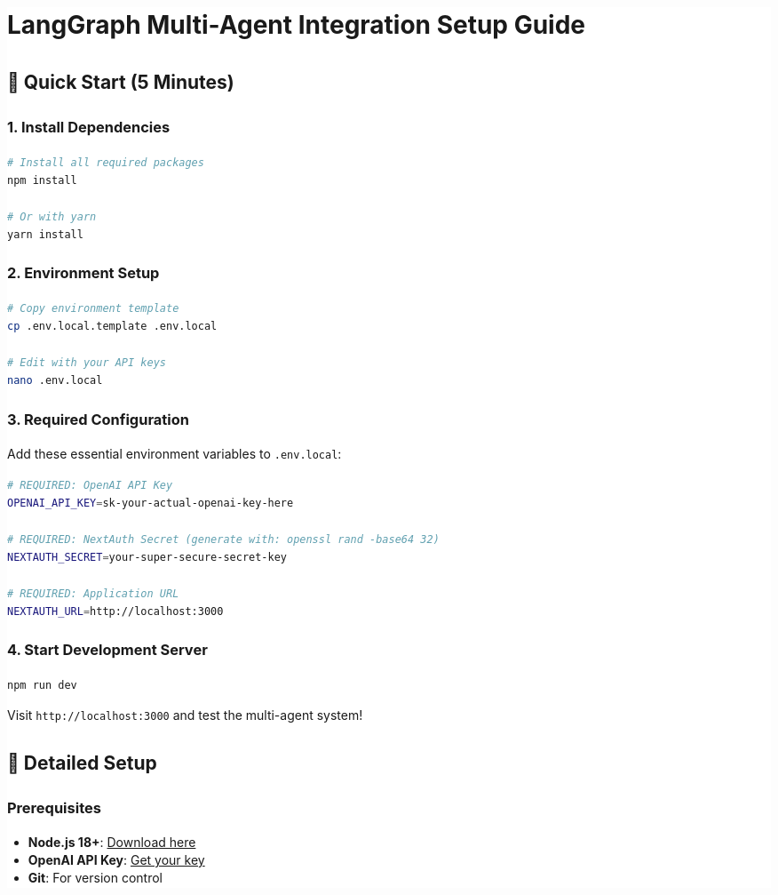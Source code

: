 # LangGraph Multi-Agent Integration Setup Guide

## 🚀 Quick Start (5 Minutes)

### 1. Install Dependencies
```bash
# Install all required packages
npm install

# Or with yarn
yarn install
```

### 2. Environment Setup
```bash
# Copy environment template
cp .env.local.template .env.local

# Edit with your API keys
nano .env.local
```

### 3. Required Configuration
Add these essential environment variables to `.env.local`:

```bash
# REQUIRED: OpenAI API Key
OPENAI_API_KEY=sk-your-actual-openai-key-here

# REQUIRED: NextAuth Secret (generate with: openssl rand -base64 32)
NEXTAUTH_SECRET=your-super-secure-secret-key

# REQUIRED: Application URL
NEXTAUTH_URL=http://localhost:3000
```

### 4. Start Development Server
```bash
npm run dev
```

Visit `http://localhost:3000` and test the multi-agent system!

## 🔧 Detailed Setup

### Prerequisites
- **Node.js 18+**: [Download here](https://nodejs.org/)
- **OpenAI API Key**: [Get your key](https://platform.openai.com/api-keys)
- **Git**: For version control
